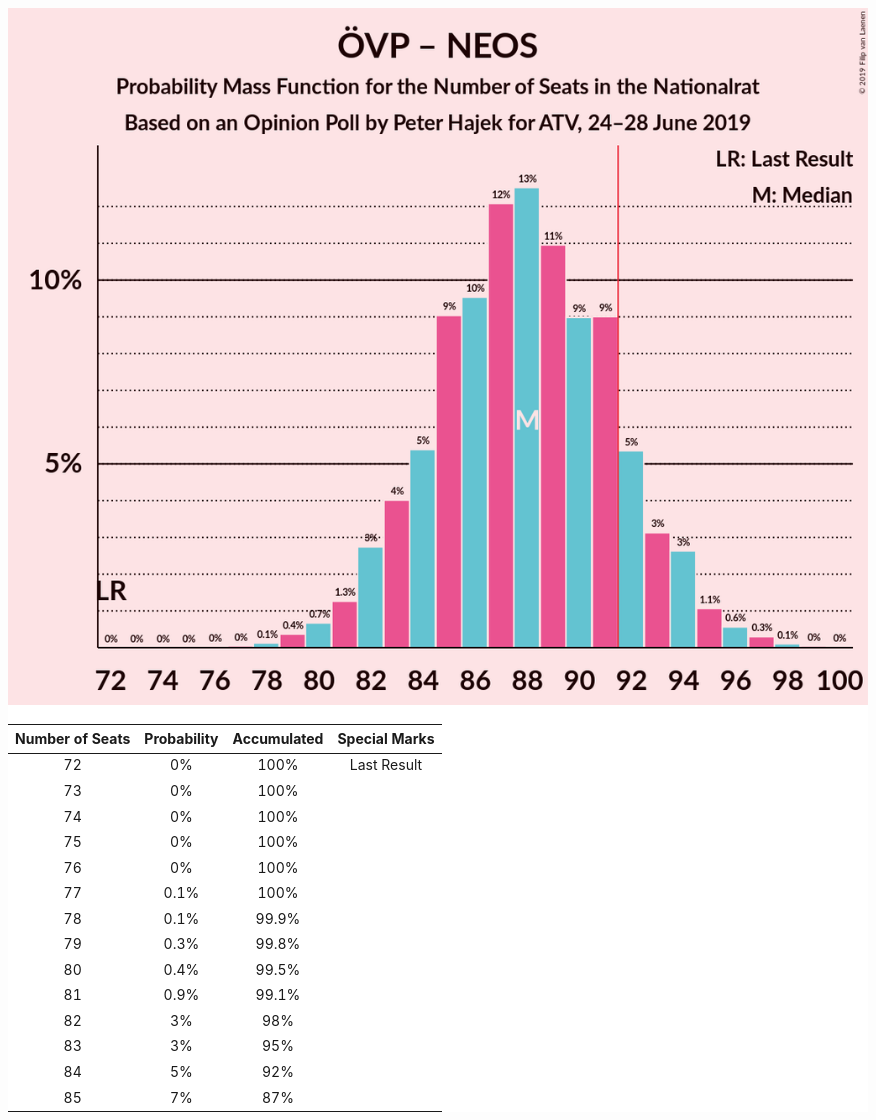 ![Graph with seats probability mass function not yet produced](2019-06-28-PeterHajek-coalitions-seats-pmf-övp–neos.png "Seats Probability Mass Function")

| Number of Seats | Probability | Accumulated | Special Marks |
|:---------------:|:-----------:|:-----------:|:-------------:|
| 72 | 0% | 100% | Last Result |
| 73 | 0% | 100% |  |
| 74 | 0% | 100% |  |
| 75 | 0% | 100% |  |
| 76 | 0% | 100% |  |
| 77 | 0.1% | 100% |  |
| 78 | 0.1% | 99.9% |  |
| 79 | 0.3% | 99.8% |  |
| 80 | 0.4% | 99.5% |  |
| 81 | 0.9% | 99.1% |  |
| 82 | 3% | 98% |  |
| 83 | 3% | 95% |  |
| 84 | 5% | 92% |  |
| 85 | 7% | 87% |  |